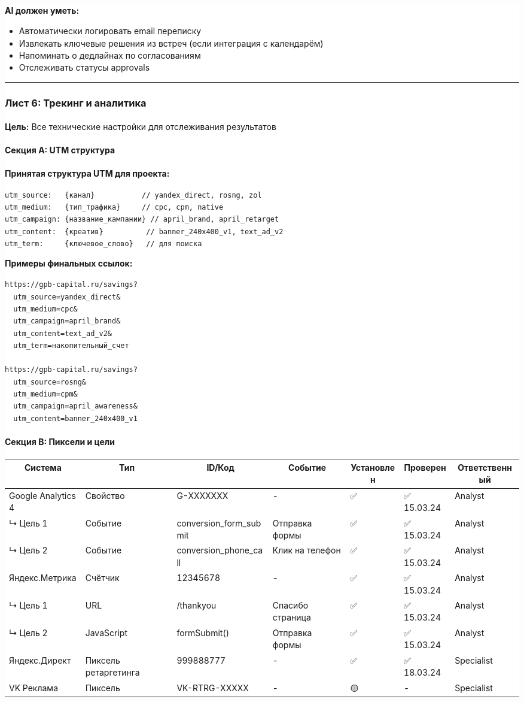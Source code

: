 **AI должен уметь:**
- Автоматически логировать email переписку
- Извлекать ключевые решения из встреч (если интеграция с календарём)
- Напоминать о дедлайнах по согласованиям
- Отслеживать статусы approvals

---

### Лист 6: Трекинг и аналитика

**Цель:** Все технические настройки для отслеживания результатов

#### Секция A: UTM структура

**Принятая структура UTM для проекта:**

```
utm_source:   {канал}           // yandex_direct, rosng, zol
utm_medium:   {тип_трафика}     // cpc, cpm, native
utm_campaign: {название_кампании} // april_brand, april_retarget
utm_content:  {креатив}          // banner_240x400_v1, text_ad_v2
utm_term:     {ключевое_слово}   // для поиска
```

**Примеры финальных ссылок:**

```
https://gpb-capital.ru/savings?
  utm_source=yandex_direct&
  utm_medium=cpc&
  utm_campaign=april_brand&
  utm_content=text_ad_v2&
  utm_term=накопительный_счет

https://gpb-capital.ru/savings?
  utm_source=rosng&
  utm_medium=cpm&
  utm_campaign=april_awareness&
  utm_content=banner_240x400_v1
```

#### Секция B: Пиксели и цели

| Система | Тип | ID/Код | Событие | Установлен | Проверен | Ответственный |
|---------|-----|--------|---------|------------|----------|---------------|
| Google Analytics 4 | Свойство | G-XXXXXXX | - | ✅ | ✅ 15.03.24 | Analyst |
| ↳ Цель 1 | Событие | conversion_form_submit | Отправка формы | ✅ | ✅ 15.03.24 | Analyst |
| ↳ Цель 2 | Событие | conversion_phone_call | Клик на телефон | ✅ | ✅ 15.03.24 | Analyst |
| Яндекс.Метрика | Счётчик | 12345678 | - | ✅ | ✅ 15.03.24 | Analyst |
| ↳ Цель 1 | URL | /thankyou | Спасибо страница | ✅ | ✅ 15.03.24 | Analyst |
| ↳ Цель 2 | JavaScript | formSubmit() | Отправка формы | ✅ | ✅ 15.03.24 | Analyst |
| Яндекс.Директ | Пиксель ретаргетинга | 999888777 | - | ✅ | ✅ 18.03.24 | Specialist |
| VK Реклама | Пиксель | VK-RTRG-XXXXX | - | 🟡 | - | Specialist |
